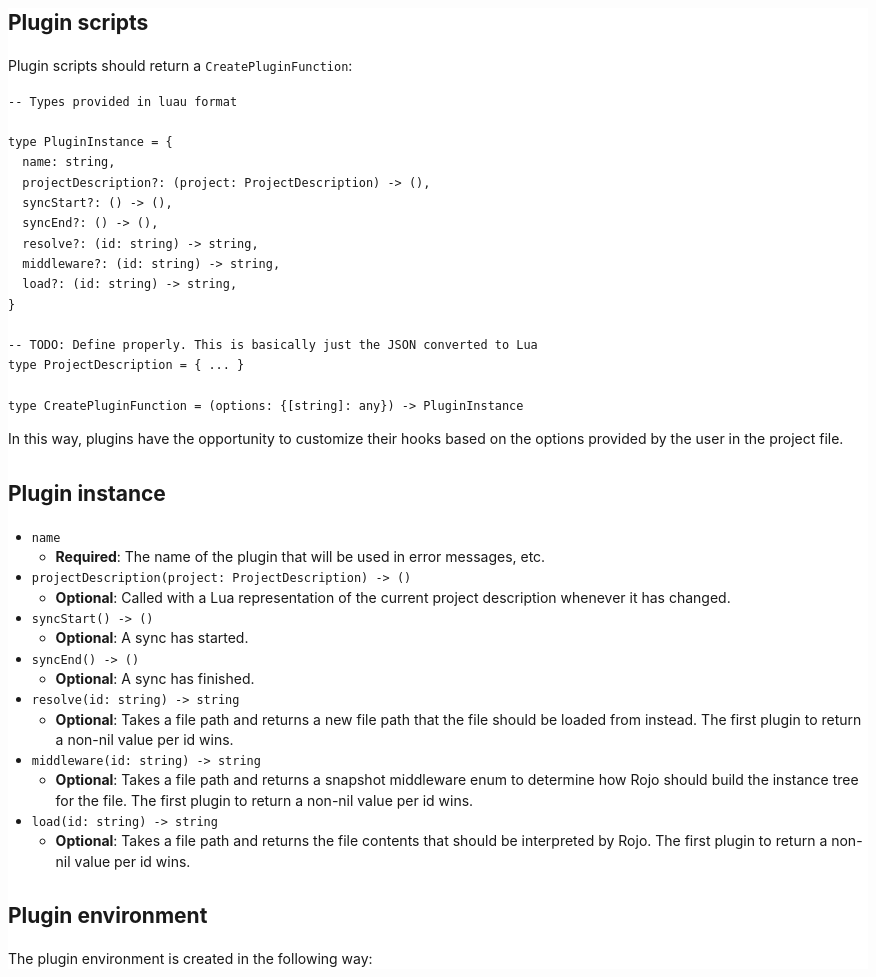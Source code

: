 ## Plugin scripts

Plugin scripts should return a `CreatePluginFunction`:

```luau
-- Types provided in luau format

type PluginInstance = {
  name: string,
  projectDescription?: (project: ProjectDescription) -> (),
  syncStart?: () -> (),
  syncEnd?: () -> (),
  resolve?: (id: string) -> string,
  middleware?: (id: string) -> string,
  load?: (id: string) -> string,
}

-- TODO: Define properly. This is basically just the JSON converted to Lua
type ProjectDescription = { ... }

type CreatePluginFunction = (options: {[string]: any}) -> PluginInstance
```

In this way, plugins have the opportunity to customize their hooks based on the options provided by
the user in the project file.

## Plugin instance

-   `name`
    -   **Required**: The name of the plugin that will be used in error messages, etc.
-   `projectDescription(project: ProjectDescription) -> ()`
    -   **Optional**: Called with a Lua representation of the current project description whenever
        it has changed.
-   `syncStart() -> ()`
    -   **Optional**: A sync has started.
-   `syncEnd() -> ()`
    -   **Optional**: A sync has finished.
-   `resolve(id: string) -> string`
    -   **Optional**: Takes a file path and returns a new file path that the file should be loaded
        from instead. The first plugin to return a non-nil value per id wins.
-   `middleware(id: string) -> string`
    -   **Optional**: Takes a file path and returns a snapshot middleware enum to determine how Rojo
        should build the instance tree for the file. The first plugin to return a non-nil value per
        id wins.
-   `load(id: string) -> string`
    -   **Optional**: Takes a file path and returns the file contents that should be interpreted by
        Rojo. The first plugin to return a non-nil value per id wins.

## Plugin environment

The plugin environment is created in the following way:
